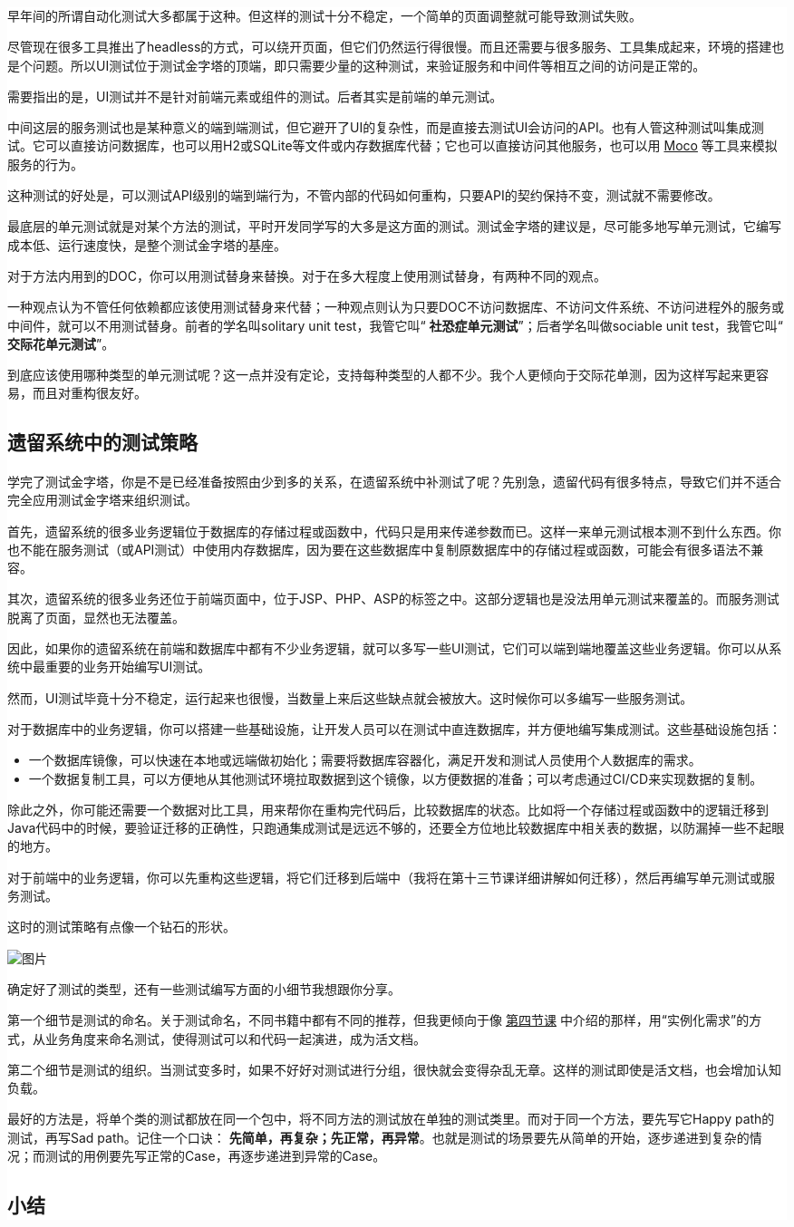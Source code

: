 早年间的所谓自动化测试大多都属于这种。但这样的测试十分不稳定，一个简单的页面调整就可能导致测试失败。

尽管现在很多工具推出了headless的方式，可以绕开页面，但它们仍然运行得很慢。而且还需要与很多服务、工具集成起来，环境的搭建也是个问题。所以UI测试位于测试金字塔的顶端，即只需要少量的这种测试，来验证服务和中间件等相互之间的访问是正常的。

需要指出的是，UI测试并不是针对前端元素或组件的测试。后者其实是前端的单元测试。

中间这层的服务测试也是某种意义的端到端测试，但它避开了UI的复杂性，而是直接去测试UI会访问的API。也有人管这种测试叫集成测试。它可以直接访问数据库，也可以用H2或SQLite等文件或内存数据库代替；它也可以直接访问其他服务，也可以用 [Moco](https://github.com/dreamhead/moco) 等工具来模拟服务的行为。

这种测试的好处是，可以测试API级别的端到端行为，不管内部的代码如何重构，只要API的契约保持不变，测试就不需要修改。

最底层的单元测试就是对某个方法的测试，平时开发同学写的大多是这方面的测试。测试金字塔的建议是，尽可能多地写单元测试，它编写成本低、运行速度快，是整个测试金字塔的基座。

对于方法内用到的DOC，你可以用测试替身来替换。对于在多大程度上使用测试替身，有两种不同的观点。

一种观点认为不管任何依赖都应该使用测试替身来代替；一种观点则认为只要DOC不访问数据库、不访问文件系统、不访问进程外的服务或中间件，就可以不用测试替身。前者的学名叫solitary unit test，我管它叫“ **社恐症单元测试**”；后者学名叫做sociable unit test，我管它叫“ **交际花单元测试**”。

到底应该使用哪种类型的单元测试呢？这一点并没有定论，支持每种类型的人都不少。我个人更倾向于交际花单测，因为这样写起来更容易，而且对重构很友好。

## 遗留系统中的测试策略

学完了测试金字塔，你是不是已经准备按照由少到多的关系，在遗留系统中补测试了呢？先别急，遗留代码有很多特点，导致它们并不适合完全应用测试金字塔来组织测试。

首先，遗留系统的很多业务逻辑位于数据库的存储过程或函数中，代码只是用来传递参数而已。这样一来单元测试根本测不到什么东西。你也不能在服务测试（或API测试）中使用内存数据库，因为要在这些数据库中复制原数据库中的存储过程或函数，可能会有很多语法不兼容。

其次，遗留系统的很多业务还位于前端页面中，位于JSP、PHP、ASP的标签之中。这部分逻辑也是没法用单元测试来覆盖的。而服务测试脱离了页面，显然也无法覆盖。

因此，如果你的遗留系统在前端和数据库中都有不少业务逻辑，就可以多写一些UI测试，它们可以端到端地覆盖这些业务逻辑。你可以从系统中最重要的业务开始编写UI测试。

然而，UI测试毕竟十分不稳定，运行起来也很慢，当数量上来后这些缺点就会被放大。这时候你可以多编写一些服务测试。

对于数据库中的业务逻辑，你可以搭建一些基础设施，让开发人员可以在测试中直连数据库，并方便地编写集成测试。这些基础设施包括：

- 一个数据库镜像，可以快速在本地或远端做初始化；需要将数据库容器化，满足开发和测试人员使用个人数据库的需求。
- 一个数据复制工具，可以方便地从其他测试环境拉取数据到这个镜像，以方便数据的准备；可以考虑通过CI/CD来实现数据的复制。

除此之外，你可能还需要一个数据对比工具，用来帮你在重构完代码后，比较数据库的状态。比如将一个存储过程或函数中的逻辑迁移到Java代码中的时候，要验证迁移的正确性，只跑通集成测试是远远不够的，还要全方位地比较数据库中相关表的数据，以防漏掉一些不起眼的地方。

对于前端中的业务逻辑，你可以先重构这些逻辑，将它们迁移到后端中（我将在第十三节课详细讲解如何迁移），然后再编写单元测试或服务测试。

这时的测试策略有点像一个钻石的形状。

![图片](https://static001.geekbang.org/resource/image/5e/c5/5ea17f429b5b6f1a3397238448b49ac5.jpg?wh=1920x1066)

确定好了测试的类型，还有一些测试编写方面的小细节我想跟你分享。

第一个细节是测试的命名。关于测试命名，不同书籍中都有不同的推荐，但我更倾向于像 [第四节课](https://time.geekbang.org/column/article/508559) 中介绍的那样，用“实例化需求”的方式，从业务角度来命名测试，使得测试可以和代码一起演进，成为活文档。

第二个细节是测试的组织。当测试变多时，如果不好好对测试进行分组，很快就会变得杂乱无章。这样的测试即使是活文档，也会增加认知负载。

最好的方法是，将单个类的测试都放在同一个包中，将不同方法的测试放在单独的测试类里。而对于同一个方法，要先写它Happy path的测试，再写Sad path。记住一个口诀： **先简单，再复杂；先正常，再异常**。也就是测试的场景要先从简单的开始，逐步递进到复杂的情况；而测试的用例要先写正常的Case，再逐步递进到异常的Case。

## 小结
